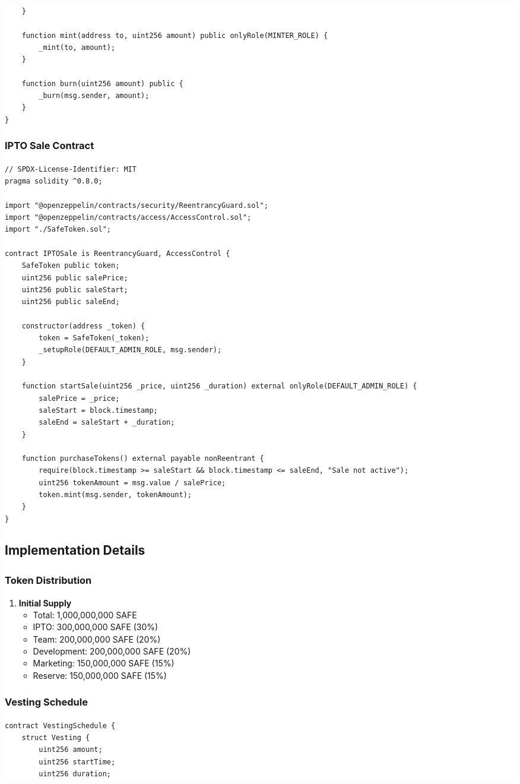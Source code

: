 ```solidity
    }
    
    function mint(address to, uint256 amount) public onlyRole(MINTER_ROLE) {
        _mint(to, amount);
    }
    
    function burn(uint256 amount) public {
        _burn(msg.sender, amount);
    }
}
```
### IPTO Sale Contract
```solidity
// SPDX-License-Identifier: MIT
pragma solidity ^0.8.0;

import "@openzeppelin/contracts/security/ReentrancyGuard.sol";
import "@openzeppelin/contracts/access/AccessControl.sol";
import "./SafeToken.sol";

contract IPTOSale is ReentrancyGuard, AccessControl {
    SafeToken public token;
    uint256 public salePrice;
    uint256 public saleStart;
    uint256 public saleEnd;
    
    constructor(address _token) {
        token = SafeToken(_token);
        _setupRole(DEFAULT_ADMIN_ROLE, msg.sender);
    }
    
    function startSale(uint256 _price, uint256 _duration) external onlyRole(DEFAULT_ADMIN_ROLE) {
        salePrice = _price;
        saleStart = block.timestamp;
        saleEnd = saleStart + _duration;
    }
    
    function purchaseTokens() external payable nonReentrant {
        require(block.timestamp >= saleStart && block.timestamp <= saleEnd, "Sale not active");
        uint256 tokenAmount = msg.value / salePrice;
        token.mint(msg.sender, tokenAmount);
    }
}
```
## Implementation Details
### Token Distribution
1. **Initial Supply**
   - Total: 1,000,000,000 SAFE
   - IPTO: 300,000,000 SAFE (30%)
   - Team: 200,000,000 SAFE (20%)
   - Development: 200,000,000 SAFE (20%)
   - Marketing: 150,000,000 SAFE (15%)
   - Reserve: 150,000,000 SAFE (15%)
### Vesting Schedule
```solidity
contract VestingSchedule {
    struct Vesting {
        uint256 amount;
        uint256 startTime;
        uint256 duration;
```